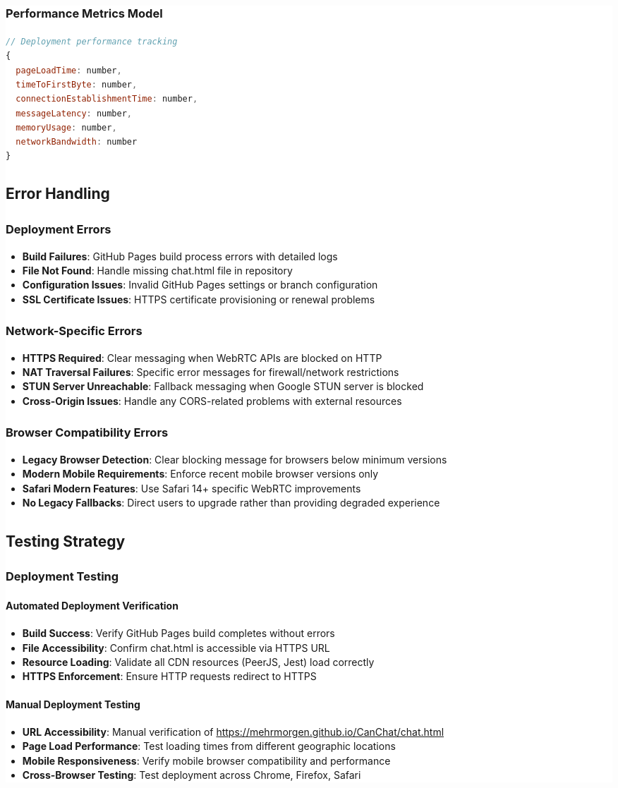 ### Performance Metrics Model

```javascript
// Deployment performance tracking
{
  pageLoadTime: number,
  timeToFirstByte: number,
  connectionEstablishmentTime: number,
  messageLatency: number,
  memoryUsage: number,
  networkBandwidth: number
}
```

## Error Handling

### Deployment Errors

- **Build Failures**: GitHub Pages build process errors with detailed logs
- **File Not Found**: Handle missing chat.html file in repository
- **Configuration Issues**: Invalid GitHub Pages settings or branch configuration
- **SSL Certificate Issues**: HTTPS certificate provisioning or renewal problems

### Network-Specific Errors

- **HTTPS Required**: Clear messaging when WebRTC APIs are blocked on HTTP
- **NAT Traversal Failures**: Specific error messages for firewall/network restrictions
- **STUN Server Unreachable**: Fallback messaging when Google STUN server is blocked
- **Cross-Origin Issues**: Handle any CORS-related problems with external resources

### Browser Compatibility Errors

- **Legacy Browser Detection**: Clear blocking message for browsers below minimum versions
- **Modern Mobile Requirements**: Enforce recent mobile browser versions only
- **Safari Modern Features**: Use Safari 14+ specific WebRTC improvements
- **No Legacy Fallbacks**: Direct users to upgrade rather than providing degraded experience

## Testing Strategy

### Deployment Testing

#### Automated Deployment Verification

- **Build Success**: Verify GitHub Pages build completes without errors
- **File Accessibility**: Confirm chat.html is accessible via HTTPS URL
- **Resource Loading**: Validate all CDN resources (PeerJS, Jest) load correctly
- **HTTPS Enforcement**: Ensure HTTP requests redirect to HTTPS

#### Manual Deployment Testing

- **URL Accessibility**: Manual verification of https://mehrmorgen.github.io/CanChat/chat.html
- **Page Load Performance**: Test loading times from different geographic locations
- **Mobile Responsiveness**: Verify mobile browser compatibility and performance
- **Cross-Browser Testing**: Test deployment across Chrome, Firefox, Safari

